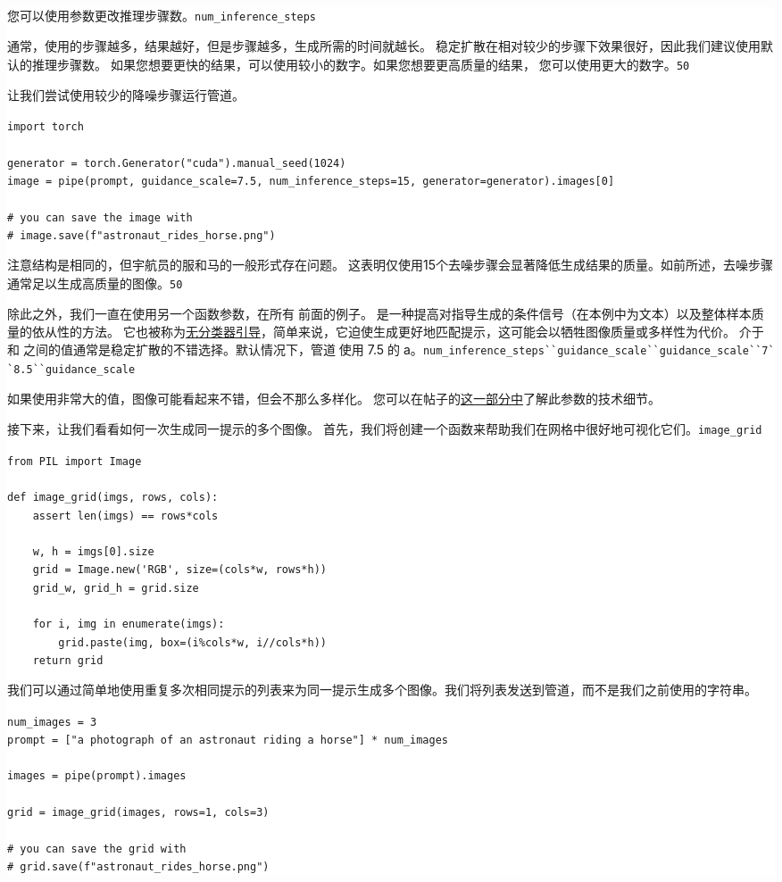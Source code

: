 您可以使用参数更改推理步骤数。`num_inference_steps`

通常，使用的步骤越多，结果越好，但是步骤越多，生成所需的时间就越长。 稳定扩散在相对较少的步骤下效果很好，因此我们建议使用默认的推理步骤数。 如果您想要更快的结果，可以使用较小的数字。如果您想要更高质量的结果， 您可以使用更大的数字。`50`

让我们尝试使用较少的降噪步骤运行管道。

```
import torch

generator = torch.Generator("cuda").manual_seed(1024)
image = pipe(prompt, guidance_scale=7.5, num_inference_steps=15, generator=generator).images[0]

# you can save the image with
# image.save(f"astronaut_rides_horse.png")

```


注意结构是相同的，但宇航员的服和马的一般形式存在问题。 这表明仅使用15个去噪步骤会显著降低生成结果的质量。如前所述，去噪步骤通常足以生成高质量的图像。`50`

除此之外，我们一直在使用另一个函数参数，在所有 前面的例子。 是一种提高对指导生成的条件信号（在本例中为文本）以及整体样本质量的依从性的方法。 它也被称为[无分类器引导](https://arxiv.org/abs/2207.12598)，简单来说，它迫使生成更好地匹配提示，这可能会以牺牲图像质量或多样性为代价。 介于 和 之间的值通常是稳定扩散的不错选择。默认情况下，管道 使用 7.5 的 a。`num_inference_steps``guidance_scale``guidance_scale``7``8.5``guidance_scale`

如果使用非常大的值，图像可能看起来不错，但会不那么多样化。 您可以在帖子的[这一部分中](https://huggingface.co/blog/stable_diffusion#how-to-write-your-own-inference-pipeline-with-diffusers)了解此参数的技术细节。

接下来，让我们看看如何一次生成同一提示的多个图像。 首先，我们将创建一个函数来帮助我们在网格中很好地可视化它们。`image_grid`

```
from PIL import Image

def image_grid(imgs, rows, cols):
    assert len(imgs) == rows*cols

    w, h = imgs[0].size
    grid = Image.new('RGB', size=(cols*w, rows*h))
    grid_w, grid_h = grid.size

    for i, img in enumerate(imgs):
        grid.paste(img, box=(i%cols*w, i//cols*h))
    return grid

```

我们可以通过简单地使用重复多次相同提示的列表来为同一提示生成多个图像。我们将列表发送到管道，而不是我们之前使用的字符串。

```
num_images = 3
prompt = ["a photograph of an astronaut riding a horse"] * num_images

images = pipe(prompt).images

grid = image_grid(images, rows=1, cols=3)

# you can save the grid with
# grid.save(f"astronaut_rides_horse.png")

```
